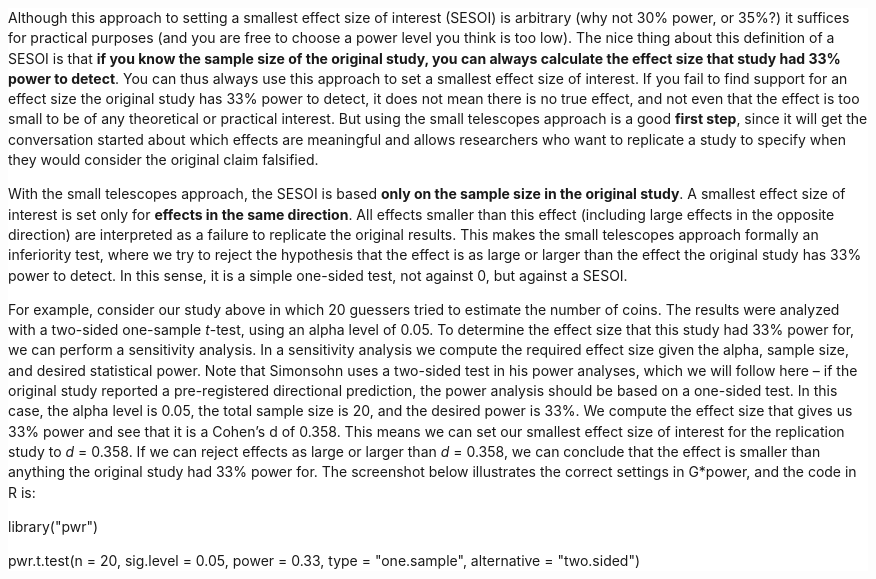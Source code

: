 Although this approach to setting a smallest effect size of interest (SESOI) is
arbitrary (why not 30% power, or 35%?) it suffices for practical purposes (and
you are free to choose a power level you think is too low). The nice thing about
this definition of a SESOI is that **if you know the sample size of the original
study, you can always calculate the effect size that study had 33% power to
detect**. You can thus always use this approach to set a smallest effect size of
interest. If you fail to find support for an effect size the original study has
33% power to detect, it does not mean there is no true effect, and not even that
the effect is too small to be of any theoretical or practical interest. But
using the small telescopes approach is a good **first step**, since it will get
the conversation started about which effects are meaningful and allows
researchers who want to replicate a study to specify when they would consider
the original claim falsified.

With the small telescopes approach, the SESOI is based **only on the sample size
in the original study**. A smallest effect size of interest is set only for
**effects in the same direction**. All effects smaller than this effect
(including large effects in the opposite direction) are interpreted as a failure
to replicate the original results. This makes the small telescopes approach
formally an inferiority test, where we try to reject the hypothesis that the
effect is as large or larger than the effect the original study has 33% power to
detect. In this sense, it is a simple one-sided test, not against 0, but against
a SESOI.

For example, consider our study above in which 20 guessers tried to estimate the
number of coins. The results were analyzed with a two-sided one-sample *t*-test,
using an alpha level of 0.05. To determine the effect size that this study had
33% power for, we can perform a sensitivity analysis. In a sensitivity analysis
we compute the required effect size given the alpha, sample size, and desired
statistical power. Note that Simonsohn uses a two-sided test in his power
analyses, which we will follow here – if the original study reported a
pre-registered directional prediction, the power analysis should be based on a
one-sided test. In this case, the alpha level is 0.05, the total sample size is
20, and the desired power is 33%. We compute the effect size that gives us 33%
power and see that it is a Cohen’s d of 0.358. This means we can set our
smallest effect size of interest for the replication study to *d* = 0.358. If we
can reject effects as large or larger than *d* = 0.358, we can conclude that the
effect is smaller than anything the original study had 33% power for. The
screenshot below illustrates the correct settings in G\*power, and the code in R
is:

library("pwr")

pwr.t.test(n = 20, sig.level = 0.05, power = 0.33, type = "one.sample",
alternative = "two.sided")
